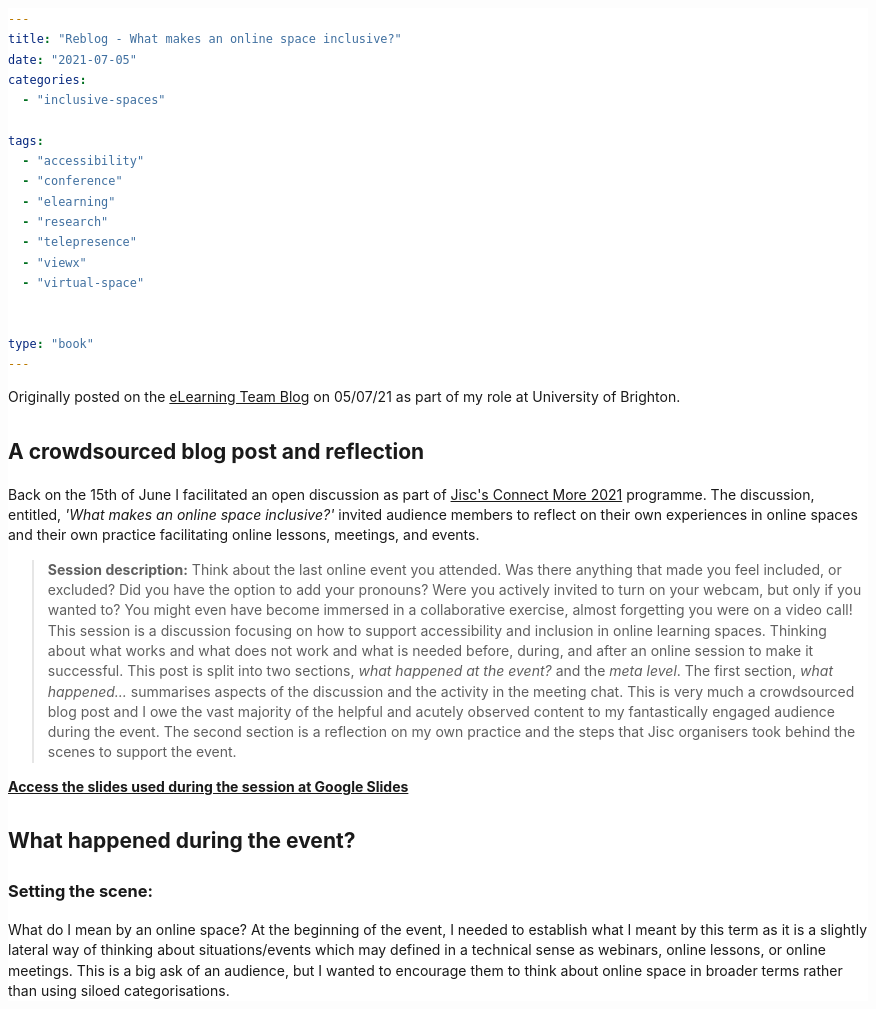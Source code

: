 ```yaml
---
title: "Reblog - What makes an online space inclusive?"
date: "2021-07-05"
categories: 
  - "inclusive-spaces"

tags: 
  - "accessibility"
  - "conference"
  - "elearning"
  - "research"
  - "telepresence"
  - "viewx"
  - "virtual-space"

  
type: "book"
---
```


Originally posted on the [eLearning Team Blog](https://blogs.brighton.ac.uk/elearningteam/2021/07/05/what-makes-an-online-space-inclusive/) on 05/07/21 as part of my role at University of Brighton.

## A crowdsourced blog post and reflection
Back on the 15th of June I facilitated an open discussion as part of [Jisc's Connect More 2021](https://www.jisc.ac.uk/events/connect-more-14-jun-2021/programme) programme. The discussion, entitled, _'What makes an online space inclusive?'_ invited audience members to reflect on their own experiences in online spaces and their own practice facilitating online lessons, meetings, and events.

> **Session description:**
Think about the last online event you attended. Was there anything that made you feel included, or excluded? Did you have the option to add your pronouns? Were you actively invited to turn on your webcam, but only if you wanted to? You might even have become immersed in a collaborative exercise, almost forgetting you were on a video call! This session is a discussion focusing on how to support accessibility and inclusion in online learning spaces. Thinking about what works and what does not work and what is needed before, during, and after an online session to make it successful.
This post is split into two sections, _what happened at the event?_ and the _meta level_. The first section, _what happened..._ summarises aspects of the discussion and the activity in the meeting chat. This is very much a crowdsourced blog post and I owe the vast majority of the helpful and acutely observed content to my fantastically engaged audience during the event. The second section is a reflection on my own practice and the steps that Jisc organisers took behind the scenes to support the event.

**[Access the slides used during the session at Google Slides](https://docs.google.com/presentation/d/1xidGq_5d4OYedys5emfgYirDAiwCGbMWxeSGhFBVsAI/edit?usp=sharing)**

## What happened during the event?

### Setting the scene:
What do I mean by an online space?
At the beginning of the event, I needed to establish what I meant by this term as it is a slightly lateral way of thinking about situations/events which may defined in a technical sense as webinars, online lessons, or online meetings. This is a big ask of an audience, but I wanted to encourage them to think about online space in broader terms rather than using siloed categorisations.
